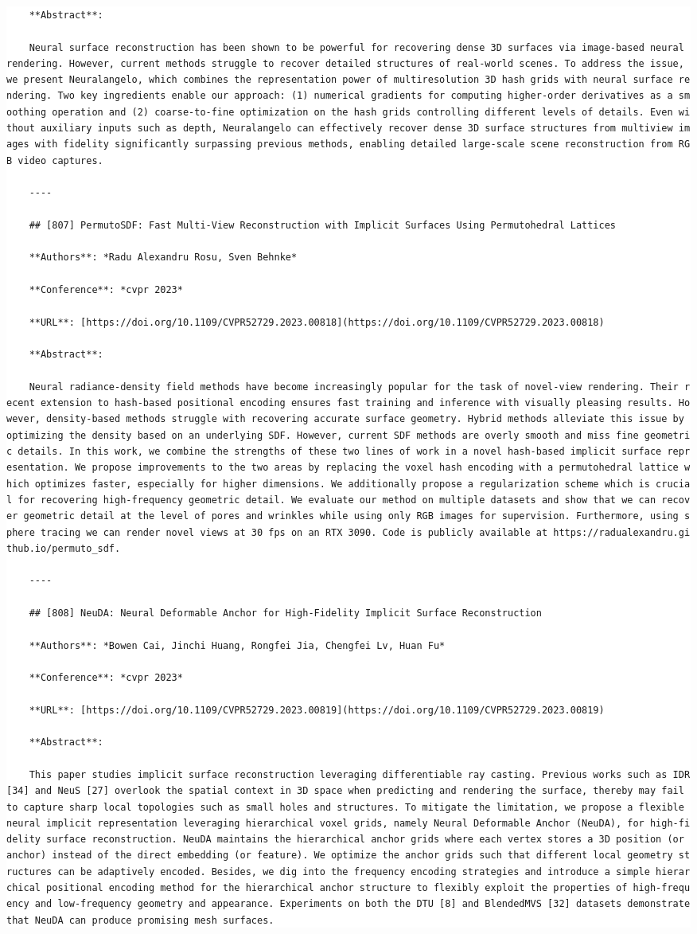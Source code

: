         **Abstract**:

        Neural surface reconstruction has been shown to be powerful for recovering dense 3D surfaces via image-based neural rendering. However, current methods struggle to recover detailed structures of real-world scenes. To address the issue, we present Neuralangelo, which combines the representation power of multiresolution 3D hash grids with neural surface rendering. Two key ingredients enable our approach: (1) numerical gradients for computing higher-order derivatives as a smoothing operation and (2) coarse-to-fine optimization on the hash grids controlling different levels of details. Even without auxiliary inputs such as depth, Neuralangelo can effectively recover dense 3D surface structures from multiview images with fidelity significantly surpassing previous methods, enabling detailed large-scale scene reconstruction from RGB video captures.

        ----

        ## [807] PermutoSDF: Fast Multi-View Reconstruction with Implicit Surfaces Using Permutohedral Lattices

        **Authors**: *Radu Alexandru Rosu, Sven Behnke*

        **Conference**: *cvpr 2023*

        **URL**: [https://doi.org/10.1109/CVPR52729.2023.00818](https://doi.org/10.1109/CVPR52729.2023.00818)

        **Abstract**:

        Neural radiance-density field methods have become increasingly popular for the task of novel-view rendering. Their recent extension to hash-based positional encoding ensures fast training and inference with visually pleasing results. However, density-based methods struggle with recovering accurate surface geometry. Hybrid methods alleviate this issue by optimizing the density based on an underlying SDF. However, current SDF methods are overly smooth and miss fine geometric details. In this work, we combine the strengths of these two lines of work in a novel hash-based implicit surface representation. We propose improvements to the two areas by replacing the voxel hash encoding with a permutohedral lattice which optimizes faster, especially for higher dimensions. We additionally propose a regularization scheme which is crucial for recovering high-frequency geometric detail. We evaluate our method on multiple datasets and show that we can recover geometric detail at the level of pores and wrinkles while using only RGB images for supervision. Furthermore, using sphere tracing we can render novel views at 30 fps on an RTX 3090. Code is publicly available at https://radualexandru.github.io/permuto_sdf.

        ----

        ## [808] NeuDA: Neural Deformable Anchor for High-Fidelity Implicit Surface Reconstruction

        **Authors**: *Bowen Cai, Jinchi Huang, Rongfei Jia, Chengfei Lv, Huan Fu*

        **Conference**: *cvpr 2023*

        **URL**: [https://doi.org/10.1109/CVPR52729.2023.00819](https://doi.org/10.1109/CVPR52729.2023.00819)

        **Abstract**:

        This paper studies implicit surface reconstruction leveraging differentiable ray casting. Previous works such as IDR [34] and NeuS [27] overlook the spatial context in 3D space when predicting and rendering the surface, thereby may fail to capture sharp local topologies such as small holes and structures. To mitigate the limitation, we propose a flexible neural implicit representation leveraging hierarchical voxel grids, namely Neural Deformable Anchor (NeuDA), for high-fidelity surface reconstruction. NeuDA maintains the hierarchical anchor grids where each vertex stores a 3D position (or anchor) instead of the direct embedding (or feature). We optimize the anchor grids such that different local geometry structures can be adaptively encoded. Besides, we dig into the frequency encoding strategies and introduce a simple hierarchical positional encoding method for the hierarchical anchor structure to flexibly exploit the properties of high-frequency and low-frequency geometry and appearance. Experiments on both the DTU [8] and BlendedMVS [32] datasets demonstrate that NeuDA can produce promising mesh surfaces.
